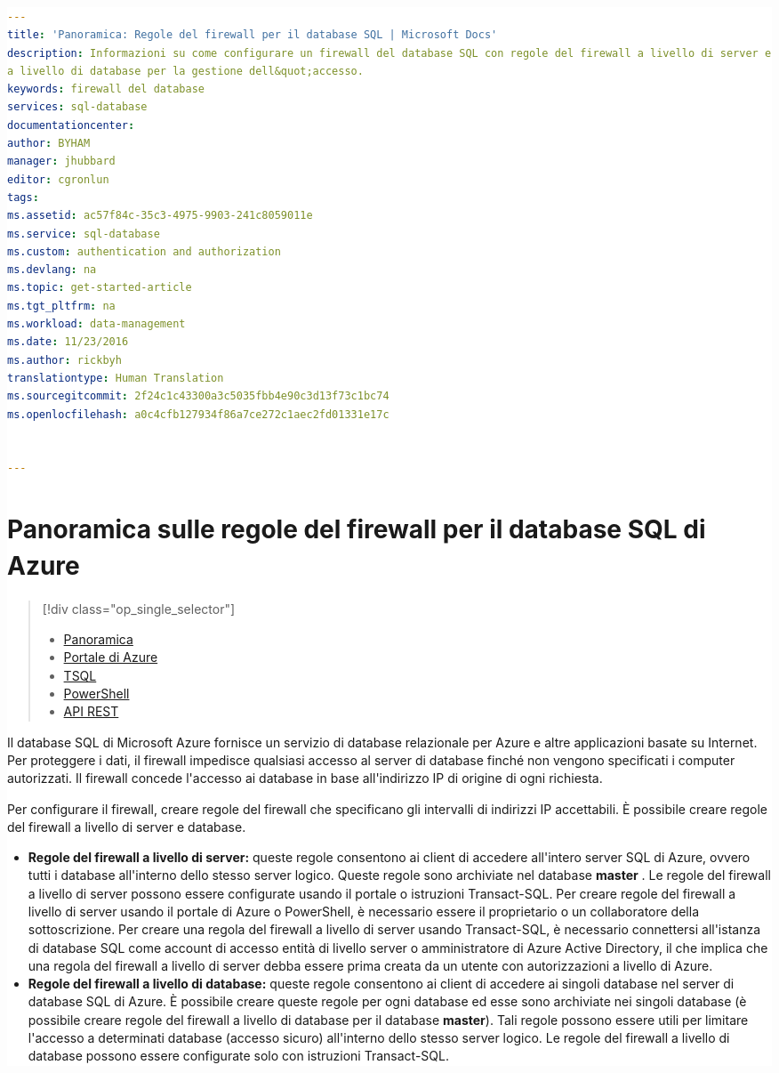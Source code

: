 ```yaml
---
title: 'Panoramica: Regole del firewall per il database SQL | Microsoft Docs'
description: Informazioni su come configurare un firewall del database SQL con regole del firewall a livello di server e a livello di database per la gestione dell&quot;accesso.
keywords: firewall del database
services: sql-database
documentationcenter: 
author: BYHAM
manager: jhubbard
editor: cgronlun
tags: 
ms.assetid: ac57f84c-35c3-4975-9903-241c8059011e
ms.service: sql-database
ms.custom: authentication and authorization
ms.devlang: na
ms.topic: get-started-article
ms.tgt_pltfrm: na
ms.workload: data-management
ms.date: 11/23/2016
ms.author: rickbyh
translationtype: Human Translation
ms.sourcegitcommit: 2f24c1c43300a3c5035fbb4e90c3d13f73c1bc74
ms.openlocfilehash: a0c4cfb127934f86a7ce272c1aec2fd01331e17c


---
```

# <a name="overview-of-azure-sql-database-firewall-rules"></a>Panoramica sulle regole del firewall per il database SQL di Azure 
> [!div class="op_single_selector"]
> * [Panoramica](sql-database-firewall-configure.md)
> * [Portale di Azure](sql-database-configure-firewall-settings.md)
> * [TSQL](sql-database-configure-firewall-settings-tsql.md)
> * [PowerShell](sql-database-configure-firewall-settings-powershell.md)
> * [API REST](sql-database-configure-firewall-settings-rest.md)
> 
> 

Il database SQL di Microsoft Azure fornisce un servizio di database relazionale per Azure e altre applicazioni basate su Internet. Per proteggere i dati, il firewall impedisce qualsiasi accesso al server di database finché non vengono specificati i computer autorizzati. Il firewall concede l'accesso ai database in base all'indirizzo IP di origine di ogni richiesta.

Per configurare il firewall, creare regole del firewall che specificano gli intervalli di indirizzi IP accettabili. È possibile creare regole del firewall a livello di server e database.

* **Regole del firewall a livello di server:** queste regole consentono ai client di accedere all'intero server SQL di Azure, ovvero tutti i database all'interno dello stesso server logico. Queste regole sono archiviate nel database **master** . Le regole del firewall a livello di server possono essere configurate usando il portale o istruzioni Transact-SQL. Per creare regole del firewall a livello di server usando il portale di Azure o PowerShell, è necessario essere il proprietario o un collaboratore della sottoscrizione. Per creare una regola del firewall a livello di server usando Transact-SQL, è necessario connettersi all'istanza di database SQL come account di accesso entità di livello server o amministratore di Azure Active Directory, il che implica che una regola del firewall a livello di server debba essere prima creata da un utente con autorizzazioni a livello di Azure.
* **Regole del firewall a livello di database:** queste regole consentono ai client di accedere ai singoli database nel server di database SQL di Azure. È possibile creare queste regole per ogni database ed esse sono archiviate nei singoli database (è possibile creare regole del firewall a livello di database per il database **master**). Tali regole possono essere utili per limitare l'accesso a determinati database (accesso sicuro) all'interno dello stesso server logico. Le regole del firewall a livello di database possono essere configurate solo con istruzioni Transact-SQL.


[1]: ./media/sql-database-firewall-configure/sqldb-firewall-1.png